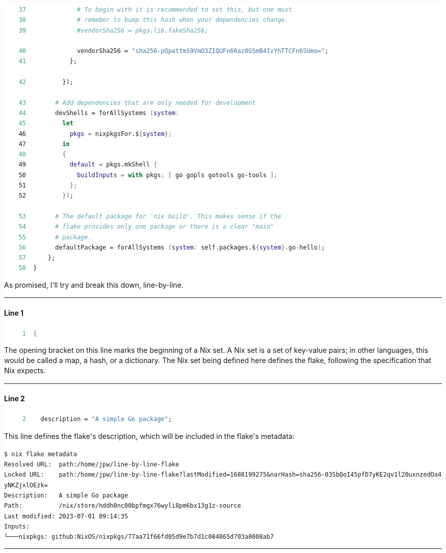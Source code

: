 ```nix
    37	            # To begin with it is recommended to set this, but one must
    38	            # remeber to bump this hash when your dependencies change.
    39	            #vendorSha256 = pkgs.lib.fakeSha256;
       
    40	            vendorSha256 = "sha256-pQpattmS9VmO3ZIQUFn66az8GSmB4IvYhTTCFn6SUmo=";
    41	          };
       
    42	        });
       
    43	      # Add dependencies that are only needed for development
    44	      devShells = forAllSystems (system:
    45	        let
    46	          pkgs = nixpkgsFor.${system};
    47	        in
    48	        {
    49	          default = pkgs.mkShell {
    50	            buildInputs = with pkgs; [ go gopls gotools go-tools ];
    51	          };
    52	        });
       
    53	      # The default package for 'nix build'. This makes sense if the
    54	      # flake provides only one package or there is a clear "main"
    55	      # package.
    56	      defaultPackage = forAllSystems (system: self.packages.${system}.go-hello);
    57	    };
    58	}
```


As promised, I'll try and break this down, line-by-line.

---

#### Line 1

```nix
     1	{
```

The opening bracket on this line marks the beginning of a Nix set. A Nix set is
a set of key-value pairs; in other languages, this would be called a map, a
hash, or a dictionary. The Nix set being defined here defines the flake,
following the specification that Nix expects.

---

#### Line 2

```nix
     2	  description = "A simple Go package";
```

This line defines the flake's description, which will be included in the flake's metadata:

```
$ nix flake metadata
Resolved URL:  path:/home/jpw/line-by-line-flake
Locked URL:    path:/home/jpw/line-by-line-flake?lastModified=1688199275&narHash=sha256-03SbQoI45pfD7yKE2qv1l20uxnzedOa4yNKZjxlOEzk=
Description:   A simple Go package
Path:          /nix/store/hddh0nc00bpfmgx76wyli8pm6bx13g1z-source
Last modified: 2023-07-01 09:14:35
Inputs:
└───nixpkgs: github:NixOS/nixpkgs/77aa71f66fd05d9e7b7d1c084865d703a8008ab7
```

---